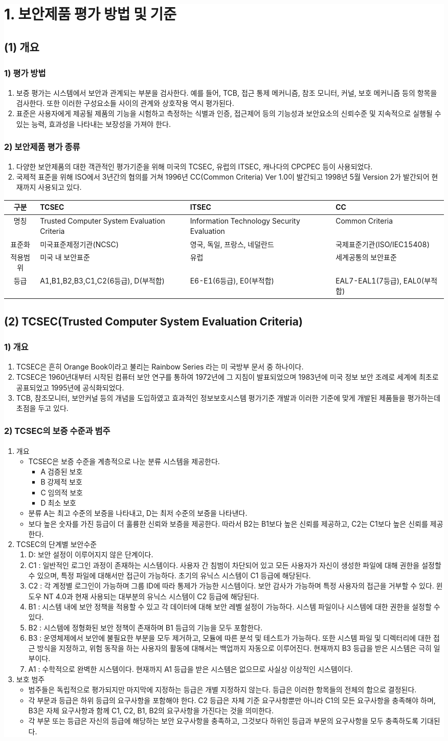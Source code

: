 # 1. 보안제품 평가 방법 및 기준
## (1) 개요
### 1) 평가 방법
1. 보증 평가는 시스템에서 보안과 관계되는 부분을 검사한다. 예를 들어, TCB, 접근 통제 메커니즘, 참조 모니터, 커널, 보호 메커니즘 등의 항목을 검사한다. 또한 이러한 구성요소들 사이의 관계와 상호작용 역시 평가된다.
2. 표준은 사용자에게 제공될 제품의 기능을 시험하고 측정하는 식별과 인증, 접근제어 등의 기능성과 보안요소의 신뢰수준 및 지속적으로 실행될 수 있는 능력, 효과성을 나타내는 보장성을 가져야 한다.

### 2) 보안제품 평가 종류
1. 다양한 보안제품의 대한 객관적인 평가기준을 위해 미국의 TCSEC, 유럽의 ITSEC, 캐나다의 CPCPEC 등이 사용되었다.
2. 국제적 표준을 위해 ISO에서 3년간의 협의를 거쳐 1996년 CC(Common Criteria) Ver 1.0이 발간되고 1998년 5월 Version 2가 발간되어 현재까지 사용되고 있다.

|구분|TCSEC|ITSEC|CC|
|:-:|:-|:-|:-|
|명칭|Trusted Computer System Evaluation Criteria|Information Technology Security Evaluation|Common Criteria|
|표준화|미국표준제정기관(NCSC)|영국, 독일, 프랑스, 네덜란드|국제표준기관(ISO/IEC15408)|
|적용범위|미국 내 보안표준|유럽|세계공통의 보안표준|
|등급|A1,B1,B2,B3,C1,C2(6등급), D(부적합)|E6-E1(6등급), E0(부적합)|EAL7-EAL1(7등급), EAL0(부적합)|

## (2) TCSEC(Trusted Computer System Evaluation Criteria)
### 1) 개요
1. TCSEC은 흔히 Orange Book이라고 불리는 Rainbow Series 라는 미 국방부 문서 중 하나이다.
2. TCSEC은 1960년대부터 시작된 컴퓨터 보안 연구를 통하여 1972년에 그 지침이 발표되었으며 1983년에 미국 정보 보안 조례로 세계에 최초로 공표되었고 1995년에 공식화되었다.
3. TCB, 참조모니터, 보안커널 등의 개념을 도입하였고 효과적인 정보보호시스템 평가기준 개발과 이러한 기준에 맞게 개발된 제품들을 평가하는데 초점을 두고 있다.

### 2) TCSEC의 보증 수준과 범주
1. 개요
   * TCSEC은 보증 수준을 계층적으로 나눈 분류 시스템을 제공한다.
     * A 검증된 보호
     * B 강제적 보호
     * C 임의적 보호
     * D 최소 보호
   * 분류 A는 최고 수준의 보증을 나타내고, D는 최저 수준의 보증을 나타낸다.
   * 보다 높은 숫자를 가진 등급이 더 훌륭한 신뢰와 보증을 제공한다. 따라서 B2는 B1보다 높은 신뢰를 제공하고, C2는 C1보다 높은 신뢰를 제공한다.
2. TCSEC의 단계별 보안수준
   1. D: 보안 설정이 이루어지지 않은 단계이다.
   2. C1 : 일반적인 로그인 과정이 존재하는 시스템이다. 사용자 간 침범이 차단되어 있고 모든 사용자가 자신이 생성한 파일에 대해 권한을 설정할 수 있으며, 특정 파일에 대해서만 접근이 가능하다. 초기의 유닉스 시스템이 C1 등급에 해당된다.
   3. C2 : 각 계정별 로그인이 가능하며 그룹 ID에 따라 통제가 가능한 시스템이다. 보안 감사가 가능하며 특정 사용자의 접근을 거부할 수 있다. 윈도우 NT 4.0과 현재 사용되는 대부분의 유닉스 시스템이 C2 등급에 해당된다.
   4. B1 : 시스템 내에 보안 정책을 적용할 수 있고 각 데이터에 대해 보안 레벨 설정이 가능하다. 시스템 파일이나 시스템에 대한 권한을 설정할 수 있다.
   5. B2 : 시스템에 정형화된 보안 정책이 존재하며 B1 등급의 기능을 모두 포함한다.
   6. B3 : 운영체제에서 보안에 불필요한 부분을 모두 제거하고, 모듈에 따른 분석 및 테스트가 가능하다. 또한 시스템 파일 및 디렉터리에 대한 접근 방식을 지정하고, 위험 동작을 하는 사용자의 활동에 대해서는 백업까지 자동으로 이루어진다. 현재까지 B3 등급을 받은 시스템은 극히 일부이다.
   7. A1 : 수학적으로 완벽한 시스템이다. 현재까지 A1 등급을 받은 시스템은 없으므로 사실상 이상적인 시스템이다.
3. 보호 범주
   * 범주들은 독립적으로 평가되지만 마지막에 지정하는 등급은 개별 지정하지 않는다. 등급은 이러한 항목들의 전체의 합으로 결정된다.
   * 각 부문과 등급은 하위 등급의 요구사항을 포함해야 한다. C2 등급은 자체 기준 요구사항뿐만 아니라 C1의 모든 요구사항을 충족해야 하며, B3은 자체 요구사항과 함께 C1, C2, B1, B2의 요구사항을 가진다는 것을 의미한다.
   * 각 부문 또는 등급은 자신의 등급에 해당하는 보안 요구사항을 충족하고, 그것보다 하위인 등급과 부문의 요구사항을 모두 충족하도록 기대된다.
